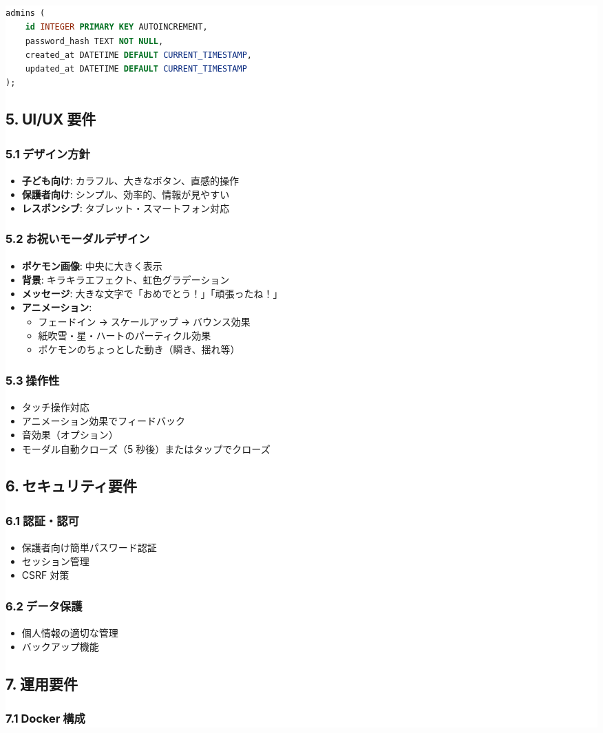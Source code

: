 ```sql
admins (
    id INTEGER PRIMARY KEY AUTOINCREMENT,
    password_hash TEXT NOT NULL,
    created_at DATETIME DEFAULT CURRENT_TIMESTAMP,
    updated_at DATETIME DEFAULT CURRENT_TIMESTAMP
);
```

## 5. UI/UX 要件

### 5.1 デザイン方針

-   **子ども向け**: カラフル、大きなボタン、直感的操作
-   **保護者向け**: シンプル、効率的、情報が見やすい
-   **レスポンシブ**: タブレット・スマートフォン対応

### 5.2 お祝いモーダルデザイン

-   **ポケモン画像**: 中央に大きく表示
-   **背景**: キラキラエフェクト、虹色グラデーション
-   **メッセージ**: 大きな文字で「おめでとう！」「頑張ったね！」
-   **アニメーション**:
    -   フェードイン → スケールアップ → バウンス効果
    -   紙吹雪・星・ハートのパーティクル効果
    -   ポケモンのちょっとした動き（瞬き、揺れ等）

### 5.3 操作性

-   タッチ操作対応
-   アニメーション効果でフィードバック
-   音効果（オプション）
-   モーダル自動クローズ（5 秒後）またはタップでクローズ

## 6. セキュリティ要件

### 6.1 認証・認可

-   保護者向け簡単パスワード認証
-   セッション管理
-   CSRF 対策

### 6.2 データ保護

-   個人情報の適切な管理
-   バックアップ機能

## 7. 運用要件

### 7.1 Docker 構成
